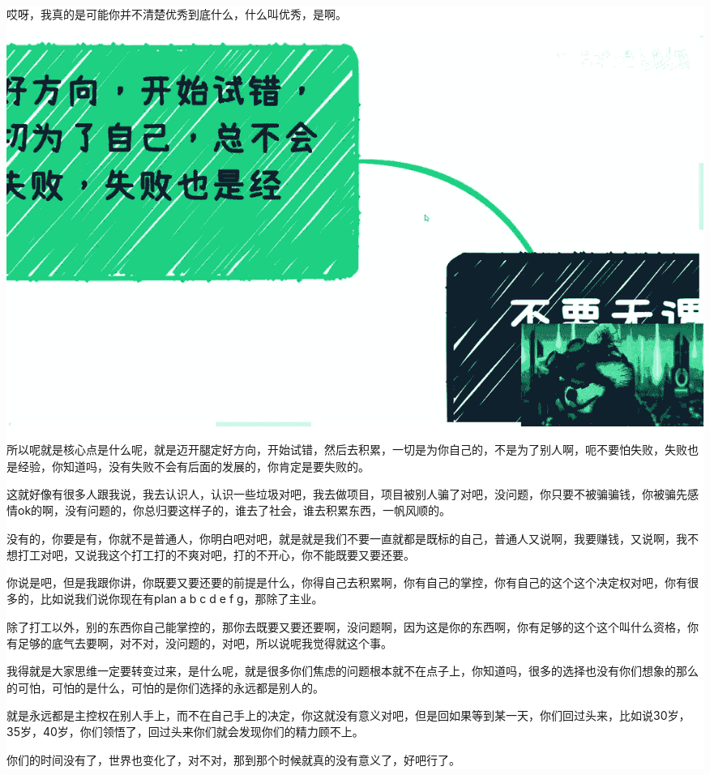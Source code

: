 哎呀，我真的是可能你并不清楚优秀到底什么，什么叫优秀，是啊。

![](img/2e71580db4251dc562dcd773ee1f45ba_13.png)

所以呢就是核心点是什么呢，就是迈开腿定好方向，开始试错，然后去积累，一切是为你自己的，不是为了别人啊，呃不要怕失败，失败也是经验，你知道吗，没有失败不会有后面的发展的，你肯定是要失败的。

这就好像有很多人跟我说，我去认识人，认识一些垃圾对吧，我去做项目，项目被别人骗了对吧，没问题，你只要不被骗骗钱，你被骗先感情ok的啊，没有问题的，你总归要这样子的，谁去了社会，谁去积累东西，一帆风顺的。

没有的，你要是有，你就不是普通人，你明白吧对吧，就是就是我们不要一直就都是既标的自己，普通人又说啊，我要赚钱，又说啊，我不想打工对吧，又说我这个打工打的不爽对吧，打的不开心，你不能既要又要还要。

你说是吧，但是我跟你讲，你既要又要还要的前提是什么，你得自己去积累啊，你有自己的掌控，你有自己的这个这个决定权对吧，你有很多的，比如说我们说你现在有plan a b c d e f g，那除了主业。

除了打工以外，别的东西你自己能掌控的，那你去既要又要还要啊，没问题啊，因为这是你的东西啊，你有足够的这个这个叫什么资格，你有足够的底气去要啊，对不对，没问题的，对吧，所以说呢我觉得就这个事。

我得就是大家思维一定要转变过来，是什么呢，就是很多你们焦虑的问题根本就不在点子上，你知道吗，很多的选择也没有你们想象的那么的可怕，可怕的是什么，可怕的是你们选择的永远都是别人的。

就是永远都是主控权在别人手上，而不在自己手上的决定，你这就没有意义对吧，但是回如果等到某一天，你们回过头来，比如说30岁，35岁，40岁，你们领悟了，回过头来你们就会发现你们的精力顾不上。

你们的时间没有了，世界也变化了，对不对，那到那个时候就真的没有意义了，好吧行了。